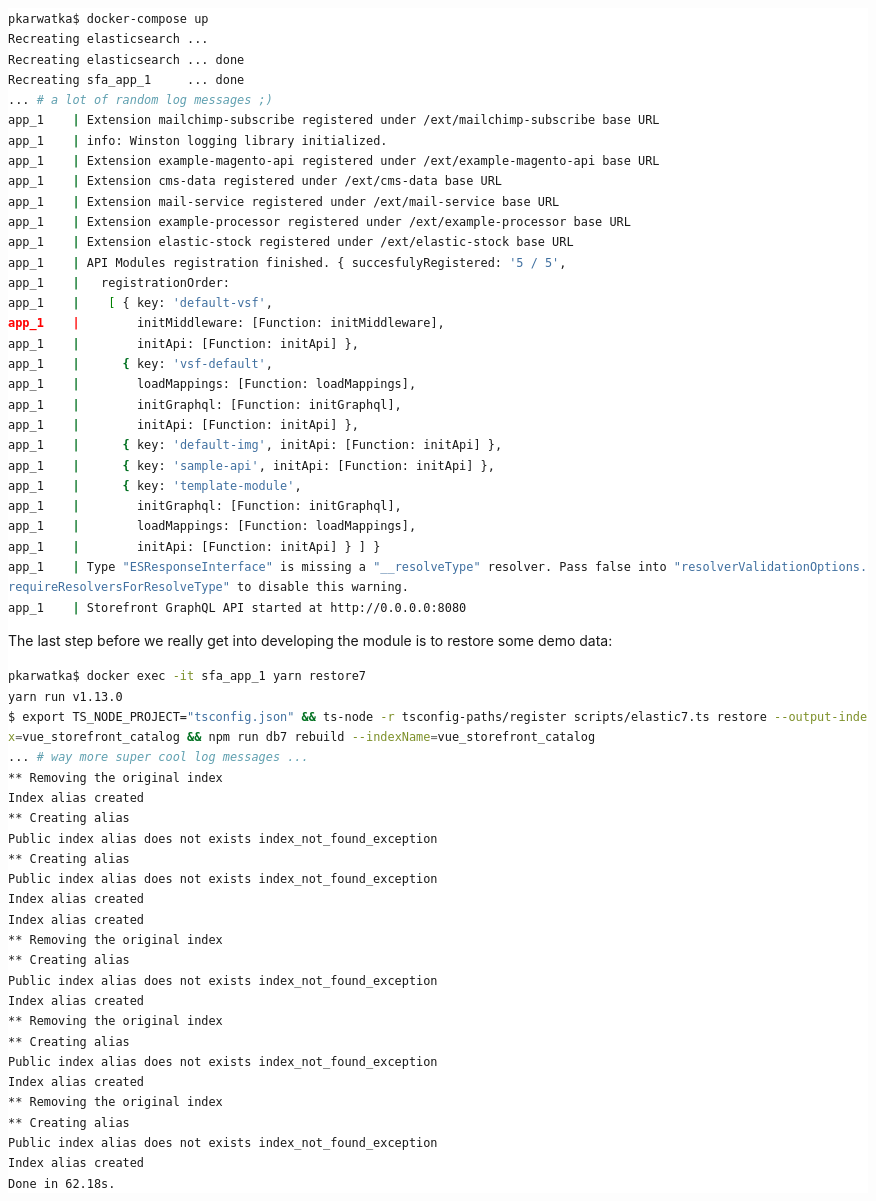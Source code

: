 ```bash
pkarwatka$ docker-compose up
Recreating elasticsearch ... 
Recreating elasticsearch ... done
Recreating sfa_app_1     ... done
... # a lot of random log messages ;)
app_1    | Extension mailchimp-subscribe registered under /ext/mailchimp-subscribe base URL
app_1    | info: Winston logging library initialized.
app_1    | Extension example-magento-api registered under /ext/example-magento-api base URL
app_1    | Extension cms-data registered under /ext/cms-data base URL
app_1    | Extension mail-service registered under /ext/mail-service base URL
app_1    | Extension example-processor registered under /ext/example-processor base URL
app_1    | Extension elastic-stock registered under /ext/elastic-stock base URL
app_1    | API Modules registration finished. { succesfulyRegistered: '5 / 5',
app_1    |   registrationOrder:
app_1    |    [ { key: 'default-vsf',
app_1    |        initMiddleware: [Function: initMiddleware],
app_1    |        initApi: [Function: initApi] },
app_1    |      { key: 'vsf-default',
app_1    |        loadMappings: [Function: loadMappings],
app_1    |        initGraphql: [Function: initGraphql],
app_1    |        initApi: [Function: initApi] },
app_1    |      { key: 'default-img', initApi: [Function: initApi] },
app_1    |      { key: 'sample-api', initApi: [Function: initApi] },
app_1    |      { key: 'template-module',
app_1    |        initGraphql: [Function: initGraphql],
app_1    |        loadMappings: [Function: loadMappings],
app_1    |        initApi: [Function: initApi] } ] }
app_1    | Type "ESResponseInterface" is missing a "__resolveType" resolver. Pass false into "resolverValidationOptions.requireResolversForResolveType" to disable this warning.
app_1    | Storefront GraphQL API started at http://0.0.0.0:8080
```

The last step before we really get into developing the module is to restore some demo data:

```bash
pkarwatka$ docker exec -it sfa_app_1 yarn restore7
yarn run v1.13.0
$ export TS_NODE_PROJECT="tsconfig.json" && ts-node -r tsconfig-paths/register scripts/elastic7.ts restore --output-index=vue_storefront_catalog && npm run db7 rebuild --indexName=vue_storefront_catalog
... # way more super cool log messages ...
** Removing the original index
Index alias created
** Creating alias
Public index alias does not exists index_not_found_exception
** Creating alias
Public index alias does not exists index_not_found_exception
Index alias created
Index alias created
** Removing the original index
** Creating alias
Public index alias does not exists index_not_found_exception
Index alias created
** Removing the original index
** Creating alias
Public index alias does not exists index_not_found_exception
Index alias created
** Removing the original index
** Creating alias
Public index alias does not exists index_not_found_exception
Index alias created
Done in 62.18s.
```
